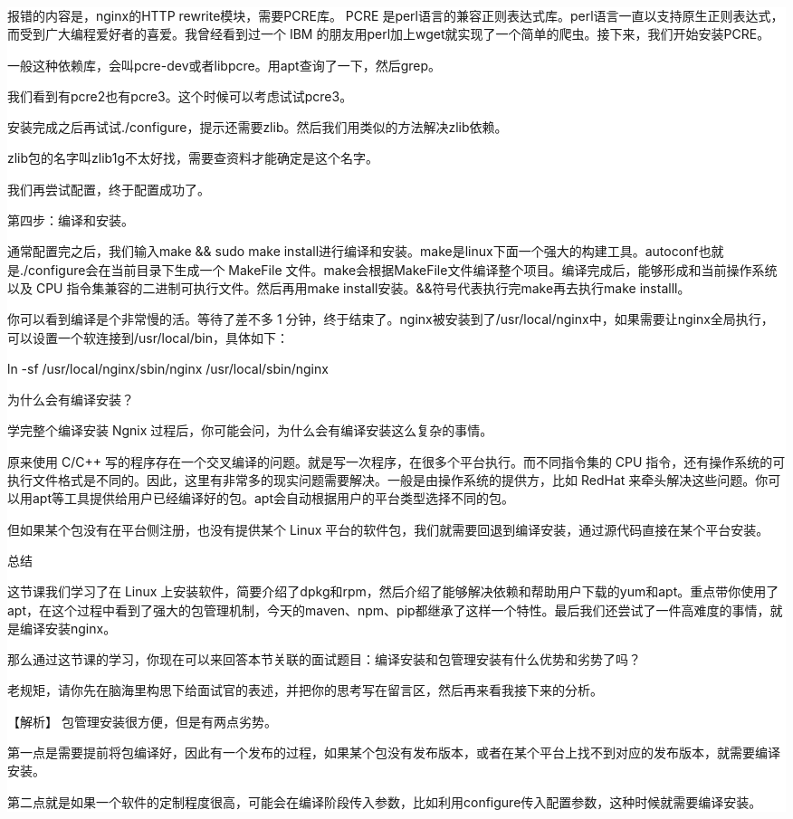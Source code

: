 报错的内容是，nginx的HTTP rewrite模块，需要PCRE库。 PCRE 是perl语言的兼容正则表达式库。perl语言一直以支持原生正则表达式，而受到广大编程爱好者的喜爱。我曾经看到过一个 IBM 的朋友用perl加上wget就实现了一个简单的爬虫。接下来，我们开始安装PCRE。

一般这种依赖库，会叫pcre-dev或者libpcre。用apt查询了一下，然后grep。



我们看到有pcre2也有pcre3。这个时候可以考虑试试pcre3。



安装完成之后再试试./configure，提示还需要zlib。然后我们用类似的方法解决zlib依赖。



zlib包的名字叫zlib1g不太好找，需要查资料才能确定是这个名字。

我们再尝试配置，终于配置成功了。




第四步：编译和安装。


通常配置完之后，我们输入make && sudo make install进行编译和安装。make是linux下面一个强大的构建工具。autoconf也就是./configure会在当前目录下生成一个 MakeFile 文件。make会根据MakeFile文件编译整个项目。编译完成后，能够形成和当前操作系统以及 CPU 指令集兼容的二进制可执行文件。然后再用make install安装。&&符号代表执行完make再去执行make installl。



你可以看到编译是个非常慢的活。等待了差不多 1 分钟，终于结束了。nginx被安装到了/usr/local/nginx中，如果需要让nginx全局执行，可以设置一个软连接到/usr/local/bin，具体如下：

ln -sf /usr/local/nginx/sbin/nginx /usr/local/sbin/nginx


为什么会有编译安装？

学完整个编译安装 Ngnix 过程后，你可能会问，为什么会有编译安装这么复杂的事情。

原来使用 C/C++ 写的程序存在一个交叉编译的问题。就是写一次程序，在很多个平台执行。而不同指令集的 CPU 指令，还有操作系统的可执行文件格式是不同的。因此，这里有非常多的现实问题需要解决。一般是由操作系统的提供方，比如 RedHat 来牵头解决这些问题。你可以用apt等工具提供给用户已经编译好的包。apt会自动根据用户的平台类型选择不同的包。

但如果某个包没有在平台侧注册，也没有提供某个 Linux 平台的软件包，我们就需要回退到编译安装，通过源代码直接在某个平台安装。

总结

这节课我们学习了在 Linux 上安装软件，简要介绍了dpkg和rpm，然后介绍了能够解决依赖和帮助用户下载的yum和apt。重点带你使用了apt，在这个过程中看到了强大的包管理机制，今天的maven、npm、pip都继承了这样一个特性。最后我们还尝试了一件高难度的事情，就是编译安装nginx。

那么通过这节课的学习，你现在可以来回答本节关联的面试题目：编译安装和包管理安装有什么优势和劣势了吗？

老规矩，请你先在脑海里构思下给面试官的表述，并把你的思考写在留言区，然后再来看我接下来的分析。

【解析】 包管理安装很方便，但是有两点劣势。

第一点是需要提前将包编译好，因此有一个发布的过程，如果某个包没有发布版本，或者在某个平台上找不到对应的发布版本，就需要编译安装。

第二点就是如果一个软件的定制程度很高，可能会在编译阶段传入参数，比如利用configure传入配置参数，这种时候就需要编译安装。

                        
                        
                            